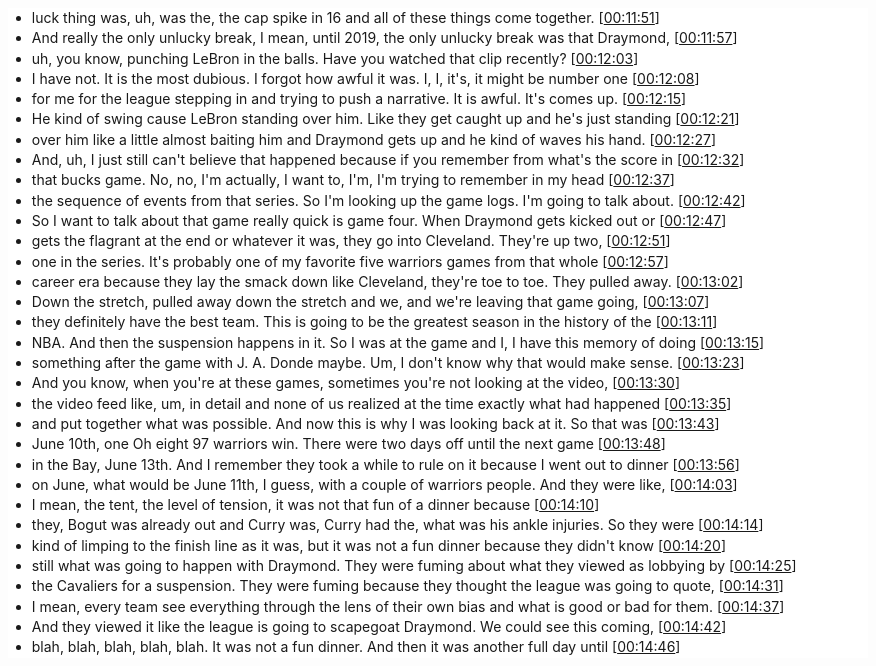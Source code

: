 *  luck thing was, uh, was the, the cap spike in 16 and all of these things come together. [[00:11:51](https://www.youtube.com/watch?v=T5CUk3Kp-wo&t=711.6s)]
*  And really the only unlucky break, I mean, until 2019, the only unlucky break was that Draymond, [[00:11:57](https://www.youtube.com/watch?v=T5CUk3Kp-wo&t=717.44s)]
*  uh, you know, punching LeBron in the balls. Have you watched that clip recently? [[00:12:03](https://www.youtube.com/watch?v=T5CUk3Kp-wo&t=723.76s)]
*  I have not. It is the most dubious. I forgot how awful it was. I, I, it's, it might be number one [[00:12:08](https://www.youtube.com/watch?v=T5CUk3Kp-wo&t=728.48s)]
*  for me for the league stepping in and trying to push a narrative. It is awful. It's comes up. [[00:12:15](https://www.youtube.com/watch?v=T5CUk3Kp-wo&t=735.84s)]
*  He kind of swing cause LeBron standing over him. Like they get caught up and he's just standing [[00:12:21](https://www.youtube.com/watch?v=T5CUk3Kp-wo&t=741.76s)]
*  over him like a little almost baiting him and Draymond gets up and he kind of waves his hand. [[00:12:27](https://www.youtube.com/watch?v=T5CUk3Kp-wo&t=747.52s)]
*  And, uh, I just still can't believe that happened because if you remember from what's the score in [[00:12:32](https://www.youtube.com/watch?v=T5CUk3Kp-wo&t=752.8s)]
*  that bucks game. No, no, I'm actually, I want to, I'm, I'm trying to remember in my head [[00:12:37](https://www.youtube.com/watch?v=T5CUk3Kp-wo&t=757.76s)]
*  the sequence of events from that series. So I'm looking up the game logs. I'm going to talk about. [[00:12:42](https://www.youtube.com/watch?v=T5CUk3Kp-wo&t=762.8s)]
*  So I want to talk about that game really quick is game four. When Draymond gets kicked out or [[00:12:47](https://www.youtube.com/watch?v=T5CUk3Kp-wo&t=767.36s)]
*  gets the flagrant at the end or whatever it was, they go into Cleveland. They're up two, [[00:12:51](https://www.youtube.com/watch?v=T5CUk3Kp-wo&t=771.92s)]
*  one in the series. It's probably one of my favorite five warriors games from that whole [[00:12:57](https://www.youtube.com/watch?v=T5CUk3Kp-wo&t=777.12s)]
*  career era because they lay the smack down like Cleveland, they're toe to toe. They pulled away. [[00:13:02](https://www.youtube.com/watch?v=T5CUk3Kp-wo&t=782.8s)]
*  Down the stretch, pulled away down the stretch and we, and we're leaving that game going, [[00:13:07](https://www.youtube.com/watch?v=T5CUk3Kp-wo&t=787.68s)]
*  they definitely have the best team. This is going to be the greatest season in the history of the [[00:13:11](https://www.youtube.com/watch?v=T5CUk3Kp-wo&t=791.76s)]
*  NBA. And then the suspension happens in it. So I was at the game and I, I have this memory of doing [[00:13:15](https://www.youtube.com/watch?v=T5CUk3Kp-wo&t=795.28s)]
*  something after the game with J. A. Donde maybe. Um, I don't know why that would make sense. [[00:13:23](https://www.youtube.com/watch?v=T5CUk3Kp-wo&t=803.76s)]
*  And you know, when you're at these games, sometimes you're not looking at the video, [[00:13:30](https://www.youtube.com/watch?v=T5CUk3Kp-wo&t=810.8s)]
*  the video feed like, um, in detail and none of us realized at the time exactly what had happened [[00:13:35](https://www.youtube.com/watch?v=T5CUk3Kp-wo&t=815.2800000000001s)]
*  and put together what was possible. And now this is why I was looking back at it. So that was [[00:13:43](https://www.youtube.com/watch?v=T5CUk3Kp-wo&t=823.9200000000001s)]
*  June 10th, one Oh eight 97 warriors win. There were two days off until the next game [[00:13:48](https://www.youtube.com/watch?v=T5CUk3Kp-wo&t=828.48s)]
*  in the Bay, June 13th. And I remember they took a while to rule on it because I went out to dinner [[00:13:56](https://www.youtube.com/watch?v=T5CUk3Kp-wo&t=836.4000000000001s)]
*  on June, what would be June 11th, I guess, with a couple of warriors people. And they were like, [[00:14:03](https://www.youtube.com/watch?v=T5CUk3Kp-wo&t=843.84s)]
*  I mean, the tent, the level of tension, it was not that fun of a dinner because [[00:14:10](https://www.youtube.com/watch?v=T5CUk3Kp-wo&t=850.4s)]
*  they, Bogut was already out and Curry was, Curry had the, what was his ankle injuries. So they were [[00:14:14](https://www.youtube.com/watch?v=T5CUk3Kp-wo&t=854.88s)]
*  kind of limping to the finish line as it was, but it was not a fun dinner because they didn't know [[00:14:20](https://www.youtube.com/watch?v=T5CUk3Kp-wo&t=860.8000000000001s)]
*  still what was going to happen with Draymond. They were fuming about what they viewed as lobbying by [[00:14:25](https://www.youtube.com/watch?v=T5CUk3Kp-wo&t=865.44s)]
*  the Cavaliers for a suspension. They were fuming because they thought the league was going to quote, [[00:14:31](https://www.youtube.com/watch?v=T5CUk3Kp-wo&t=871.92s)]
*  I mean, every team see everything through the lens of their own bias and what is good or bad for them. [[00:14:37](https://www.youtube.com/watch?v=T5CUk3Kp-wo&t=877.12s)]
*  And they viewed it like the league is going to scapegoat Draymond. We could see this coming, [[00:14:42](https://www.youtube.com/watch?v=T5CUk3Kp-wo&t=882.9599999999999s)]
*  blah, blah, blah, blah, blah. It was not a fun dinner. And then it was another full day until [[00:14:46](https://www.youtube.com/watch?v=T5CUk3Kp-wo&t=886.8s)]